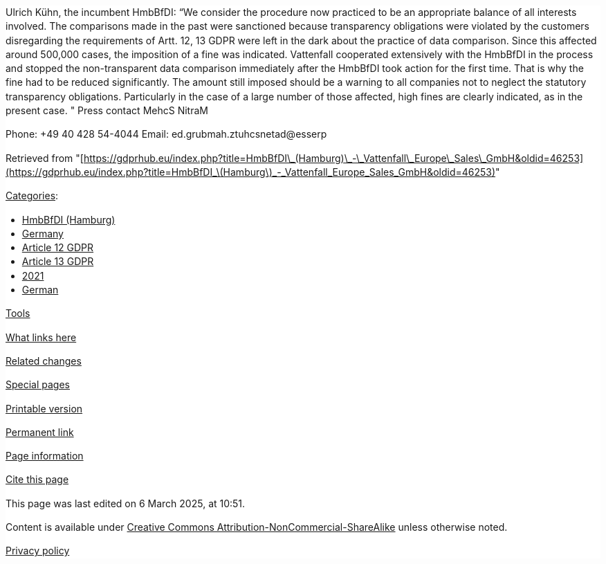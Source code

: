 Ulrich Kühn, the incumbent HmbBfDI: “We consider the procedure now practiced to be an appropriate balance of all interests involved. The comparisons made in the past were sanctioned because transparency obligations were violated by the customers disregarding the requirements of Artt. 12, 13 GDPR were left in the dark about the practice of data comparison. Since this affected around 500,000 cases, the imposition of a fine was indicated. Vattenfall cooperated extensively with the HmbBfDI in the process and stopped the non-transparent data comparison immediately after the HmbBfDI took action for the first time. That is why the fine had to be reduced significantly. The amount still imposed should be a warning to all companies not to neglect the statutory transparency obligations. Particularly in the case of a large number of those affected, high fines are clearly indicated, as in the present case. "
Press contact
MehcS NitraM

Phone:
+49 40 428 54-4044
Email: ed.grubmah.ztuhcsnetad@esserp

Retrieved from "[https://gdprhub.eu/index.php?title=HmbBfDI\_(Hamburg)\_-\_Vattenfall\_Europe\_Sales\_GmbH&oldid=46253](https://gdprhub.eu/index.php?title=HmbBfDI_\(Hamburg\)_-_Vattenfall_Europe_Sales_GmbH&oldid=46253)"

[Categories](/index.php?title=Special:Categories "Special:Categories"):

*   [HmbBfDI (Hamburg)](/index.php?title=Category:HmbBfDI_\(Hamburg\) "Category:HmbBfDI (Hamburg)")
*   [Germany](/index.php?title=Category:Germany "Category:Germany")
*   [Article 12 GDPR](/index.php?title=Category:Article_12_GDPR "Category:Article 12 GDPR")
*   [Article 13 GDPR](/index.php?title=Category:Article_13_GDPR "Category:Article 13 GDPR")
*   [2021](/index.php?title=Category:2021 "Category:2021")
*   [German](/index.php?title=Category:German "Category:German")

[Tools](#)

[What links here](/index.php?title=Special:WhatLinksHere/HmbBfDI_\(Hamburg\)_-_Vattenfall_Europe_Sales_GmbH "A list of all wiki pages that link here [j]")

[Related changes](/index.php?title=Special:RecentChangesLinked/HmbBfDI_\(Hamburg\)_-_Vattenfall_Europe_Sales_GmbH "Recent changes in pages linked from this page [k]")

[Special pages](/index.php?title=Special:SpecialPages "A list of all special pages [q]")

[Printable version](javascript:print\(\); "Printable version of this page [p]")

[Permanent link](/index.php?title=HmbBfDI_\(Hamburg\)_-_Vattenfall_Europe_Sales_GmbH&oldid=46253 "Permanent link to this revision of this page")

[Page information](/index.php?title=HmbBfDI_\(Hamburg\)_-_Vattenfall_Europe_Sales_GmbH&action=info "More information about this page")

[Cite this page](/index.php?title=Special:CiteThisPage&page=HmbBfDI_%28Hamburg%29_-_Vattenfall_Europe_Sales_GmbH&id=46253&wpFormIdentifier=titleform "Information on how to cite this page")

This page was last edited on 6 March 2025, at 10:51.

Content is available under [Creative Commons Attribution-NonCommercial-ShareAlike](https://creativecommons.org/licenses/by-nc-sa/4.0/) unless otherwise noted.

[Privacy policy](/index.php?title=GDPRhub:Privacy_policy)
